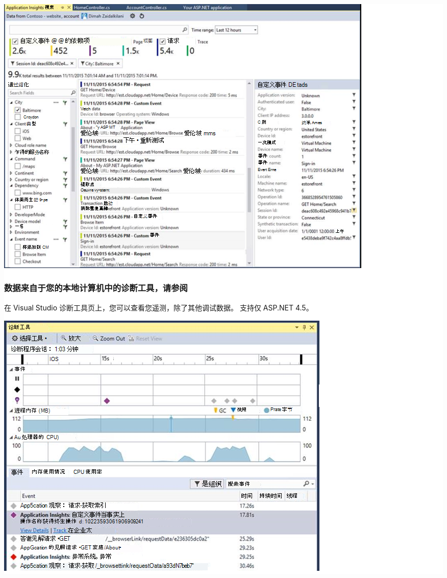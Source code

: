 ![搜索窗口](./media/app-insights-release-notes-vsix/search.png)

### <a name="see-data-coming-from-your-local-computer-in-diagnostic-tools"></a>数据来自于您的本地计算机中的诊断工具，请参阅

在 Visual Studio 诊断工具页上，您可以查看您遥测，除了其他调试数据。 支持仅 ASP.NET 4.5。

![诊断工具页](./media/app-insights-release-notes-vsix/diagtools.png)
